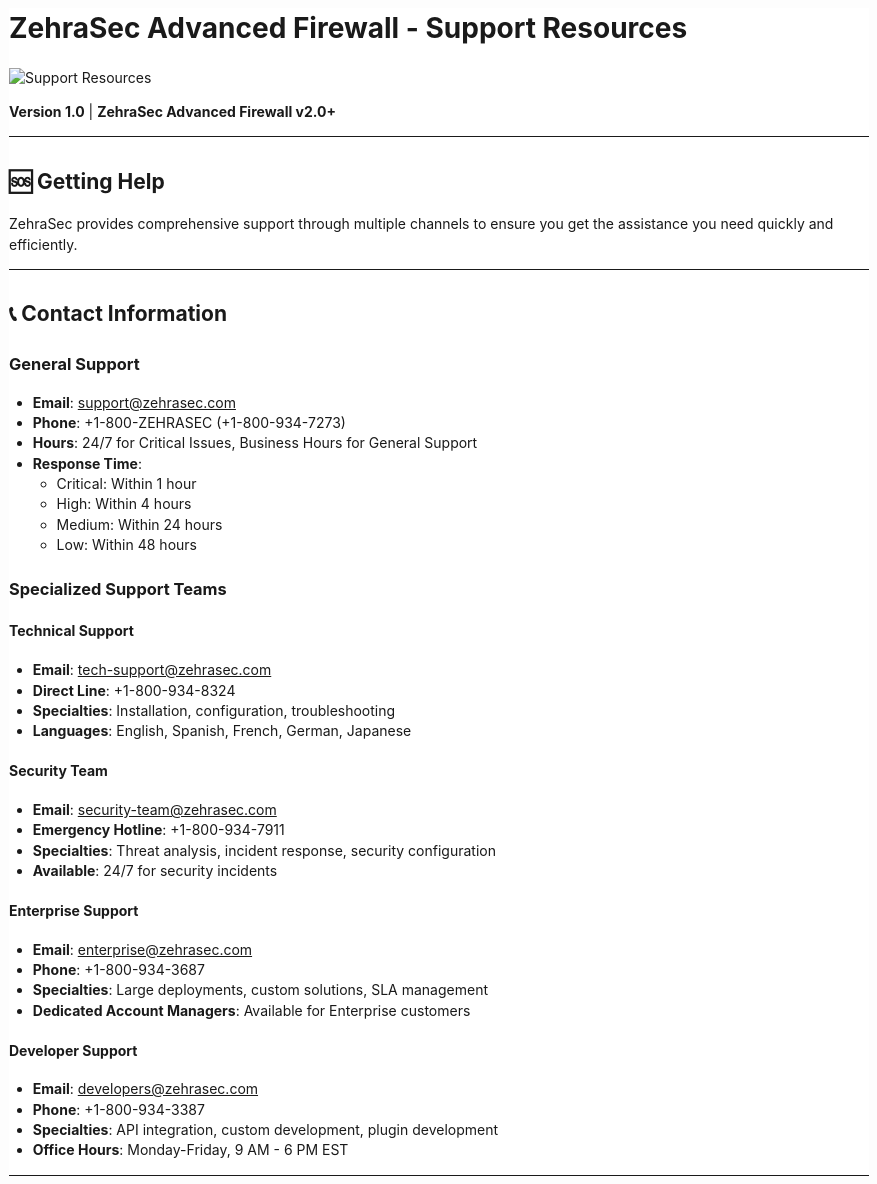 # ZehraSec Advanced Firewall - Support Resources

![Support Resources](https://img.shields.io/badge/📞-Support%20Resources-blue?style=for-the-badge)

**Version 1.0** | **ZehraSec Advanced Firewall v2.0+**

---

## 🆘 **Getting Help**

ZehraSec provides comprehensive support through multiple channels to ensure you get the assistance you need quickly and efficiently.

---

## 📞 **Contact Information**

### **General Support**
- **Email**: support@zehrasec.com
- **Phone**: +1-800-ZEHRASEC (+1-800-934-7273)
- **Hours**: 24/7 for Critical Issues, Business Hours for General Support
- **Response Time**: 
  - Critical: Within 1 hour
  - High: Within 4 hours
  - Medium: Within 24 hours
  - Low: Within 48 hours

### **Specialized Support Teams**

#### **Technical Support**
- **Email**: tech-support@zehrasec.com
- **Direct Line**: +1-800-934-8324
- **Specialties**: Installation, configuration, troubleshooting
- **Languages**: English, Spanish, French, German, Japanese

#### **Security Team**
- **Email**: security-team@zehrasec.com
- **Emergency Hotline**: +1-800-934-7911
- **Specialties**: Threat analysis, incident response, security configuration
- **Available**: 24/7 for security incidents

#### **Enterprise Support**
- **Email**: enterprise@zehrasec.com
- **Phone**: +1-800-934-3687
- **Specialties**: Large deployments, custom solutions, SLA management
- **Dedicated Account Managers**: Available for Enterprise customers

#### **Developer Support**
- **Email**: developers@zehrasec.com
- **Phone**: +1-800-934-3387
- **Specialties**: API integration, custom development, plugin development
- **Office Hours**: Monday-Friday, 9 AM - 6 PM EST

---